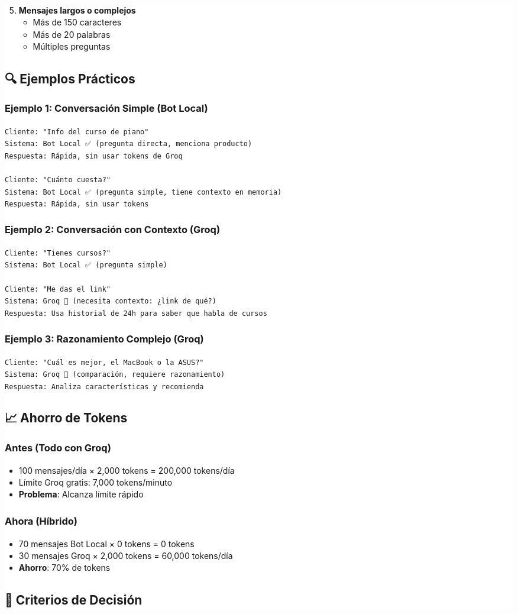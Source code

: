 5. **Mensajes largos o complejos**
   - Más de 150 caracteres
   - Más de 20 palabras
   - Múltiples preguntas

## 🔍 Ejemplos Prácticos

### Ejemplo 1: Conversación Simple (Bot Local)
```
Cliente: "Info del curso de piano"
Sistema: Bot Local ✅ (pregunta directa, menciona producto)
Respuesta: Rápida, sin usar tokens de Groq

Cliente: "Cuánto cuesta?"
Sistema: Bot Local ✅ (pregunta simple, tiene contexto en memoria)
Respuesta: Rápida, sin usar tokens
```

### Ejemplo 2: Conversación con Contexto (Groq)
```
Cliente: "Tienes cursos?"
Sistema: Bot Local ✅ (pregunta simple)

Cliente: "Me das el link"
Sistema: Groq 🔴 (necesita contexto: ¿link de qué?)
Respuesta: Usa historial de 24h para saber que habla de cursos
```

### Ejemplo 3: Razonamiento Complejo (Groq)
```
Cliente: "Cuál es mejor, el MacBook o la ASUS?"
Sistema: Groq 🔴 (comparación, requiere razonamiento)
Respuesta: Analiza características y recomienda
```

## 📈 Ahorro de Tokens

### Antes (Todo con Groq)
- 100 mensajes/día × 2,000 tokens = 200,000 tokens/día
- Límite Groq gratis: 7,000 tokens/minuto
- **Problema**: Alcanza límite rápido

### Ahora (Híbrido)
- 70 mensajes Bot Local × 0 tokens = 0 tokens
- 30 mensajes Groq × 2,000 tokens = 60,000 tokens/día
- **Ahorro**: 70% de tokens

## 🎯 Criterios de Decisión

